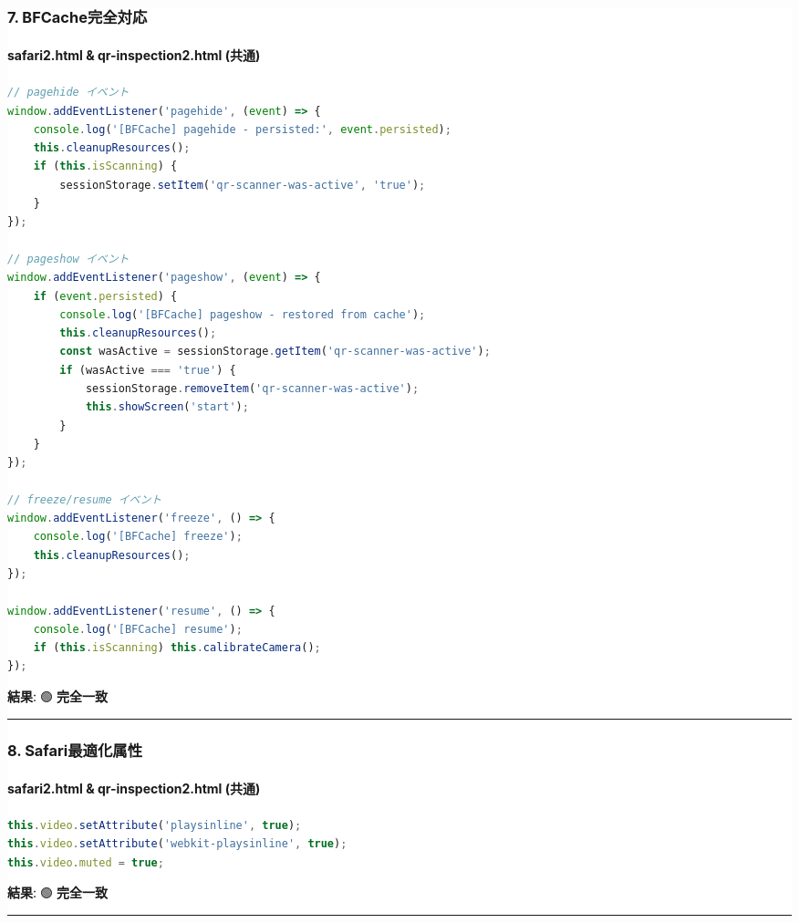 ### 7. BFCache完全対応

#### safari2.html & qr-inspection2.html (共通)
```javascript
// pagehide イベント
window.addEventListener('pagehide', (event) => {
    console.log('[BFCache] pagehide - persisted:', event.persisted);
    this.cleanupResources();
    if (this.isScanning) {
        sessionStorage.setItem('qr-scanner-was-active', 'true');
    }
});

// pageshow イベント
window.addEventListener('pageshow', (event) => {
    if (event.persisted) {
        console.log('[BFCache] pageshow - restored from cache');
        this.cleanupResources();
        const wasActive = sessionStorage.getItem('qr-scanner-was-active');
        if (wasActive === 'true') {
            sessionStorage.removeItem('qr-scanner-was-active');
            this.showScreen('start');
        }
    }
});

// freeze/resume イベント
window.addEventListener('freeze', () => {
    console.log('[BFCache] freeze');
    this.cleanupResources();
});

window.addEventListener('resume', () => {
    console.log('[BFCache] resume');
    if (this.isScanning) this.calibrateCamera();
});
```

**結果**: 🟢 **完全一致**

---

### 8. Safari最適化属性

#### safari2.html & qr-inspection2.html (共通)
```javascript
this.video.setAttribute('playsinline', true);
this.video.setAttribute('webkit-playsinline', true);
this.video.muted = true;
```

**結果**: 🟢 **完全一致**

---